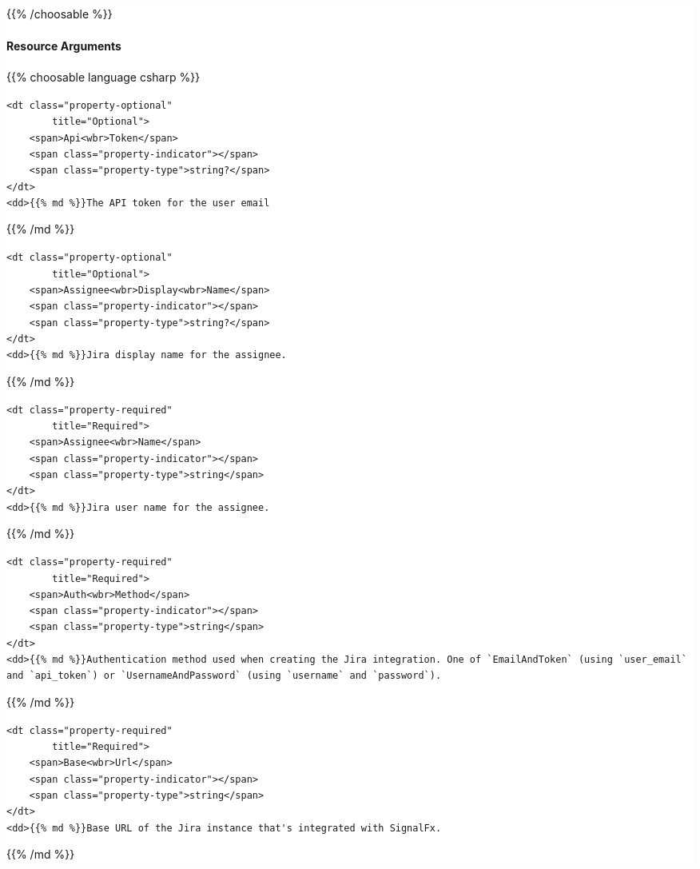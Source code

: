 {{% /choosable %}}

#### Resource Arguments




{{% choosable language csharp %}}
<dl class="resources-properties">

    <dt class="property-optional"
            title="Optional">
        <span>Api<wbr>Token</span>
        <span class="property-indicator"></span>
        <span class="property-type">string?</span>
    </dt>
    <dd>{{% md %}}The API token for the user email
{{% /md %}}</dd>

    <dt class="property-optional"
            title="Optional">
        <span>Assignee<wbr>Display<wbr>Name</span>
        <span class="property-indicator"></span>
        <span class="property-type">string?</span>
    </dt>
    <dd>{{% md %}}Jira display name for the assignee.
{{% /md %}}</dd>

    <dt class="property-required"
            title="Required">
        <span>Assignee<wbr>Name</span>
        <span class="property-indicator"></span>
        <span class="property-type">string</span>
    </dt>
    <dd>{{% md %}}Jira user name for the assignee.
{{% /md %}}</dd>

    <dt class="property-required"
            title="Required">
        <span>Auth<wbr>Method</span>
        <span class="property-indicator"></span>
        <span class="property-type">string</span>
    </dt>
    <dd>{{% md %}}Authentication method used when creating the Jira integration. One of `EmailAndToken` (using `user_email` and `api_token`) or `UsernameAndPassword` (using `username` and `password`).
{{% /md %}}</dd>

    <dt class="property-required"
            title="Required">
        <span>Base<wbr>Url</span>
        <span class="property-indicator"></span>
        <span class="property-type">string</span>
    </dt>
    <dd>{{% md %}}Base URL of the Jira instance that's integrated with SignalFx.
{{% /md %}}</dd>
